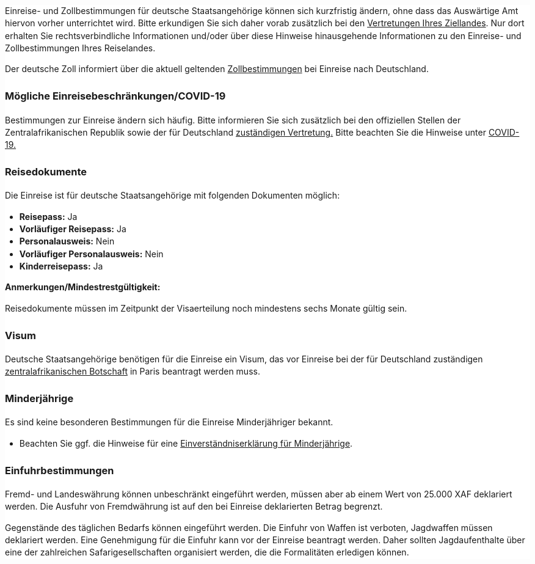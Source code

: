Einreise- und Zollbestimmungen für deutsche Staatsangehörige können sich kurzfristig ändern, ohne dass das Auswärtige Amt hiervon vorher unterrichtet wird. Bitte erkundigen Sie sich daher vorab zusätzlich bei den [Vertretungen Ihres Ziellandes](https://www.auswaertiges-amt.de/de/ReiseUndSicherheit/vertretungen-anderer-staaten "Vertretungen Ihres Reiselandes in Deutschland"). Nur dort erhalten Sie rechtsverbindliche Informationen und/oder über diese Hinweise hinausgehende Informationen zu den Einreise- und Zollbestimmungen Ihres Reiselandes.  

Der deutsche Zoll informiert über die aktuell geltenden [Zollbestimmungen](http://www.zoll.de/DE/Privatpersonen/Reisen/reisen_node.html) bei Einreise nach Deutschland.

### Mögliche Einreisebeschränkungen/COVID-19

Bestimmungen zur Einreise ändern sich häufig. Bitte informieren Sie sich zusätzlich bei den offiziellen Stellen der Zentralafrikanischen Republik sowie der für Deutschland [zuständigen Vertretung.](https://diplo.de/-/199678) Bitte beachten Sie die Hinweise unter [COVID-19.](https://www.auswaertiges-amt.de/de/ReiseUndSicherheit/reise-gesundheit/reisemedizinische-hinweise/Coronavirus/-/2309820 "COVID-19-Hinweise für Reisende")

### Reisedokumente

Die Einreise ist für deutsche Staatsangehörige mit folgenden Dokumenten möglich:

* **Reisepass:** Ja
* **Vorläufiger Reisepass:** Ja
* **Personalausweis:** Nein
* **Vorläufiger Personalausweis:** Nein
* **Kinderreisepass:** Ja

**Anmerkungen/Mindestrestgültigkeit:**   

Reisedokumente müssen im Zeitpunkt der Visaerteilung noch mindestens sechs Monate gültig sein.

### Visum

Deutsche Staatsangehörige benötigen für die Einreise ein Visum, das vor Einreise bei der für Deutschland zuständigen [zentralafrikanischen Botschaft](https://www.auswaertiges-amt.de/de/aussenpolitik/laender/zentralafrikanischerepublik-node/vertretungenzentralafrikanischerepublik/226464?openAccordionId=item-226466-0-panel) in Paris beantragt werden muss.

### Minderjährige

Es sind keine besonderen Bestimmungen für die Einreise Minderjähriger bekannt.

* Beachten Sie ggf. die Hinweise für eine [Einverständniserklärung für Minderjährige](https://www.auswaertiges-amt.de/de/service/fragenkatalog-node/11-kindohneeltern/606308 "Einverständniserklärung für Minderjährige").

### Einfuhrbestimmungen

Fremd- und Landeswährung können unbeschränkt eingeführt werden, müssen aber ab einem Wert von 25.000 XAF deklariert werden. Die Ausfuhr von Fremdwährung ist auf den bei Einreise deklarierten Betrag begrenzt.

Gegenstände des täglichen Bedarfs können eingeführt werden. Die Einfuhr von Waffen ist verboten, Jagdwaffen müssen deklariert werden. Eine Genehmigung für die Einfuhr kann vor der Einreise beantragt werden. Daher sollten Jagdaufenthalte über eine der zahlreichen Safarigesellschaften organisiert werden, die die Formalitäten erledigen können.
